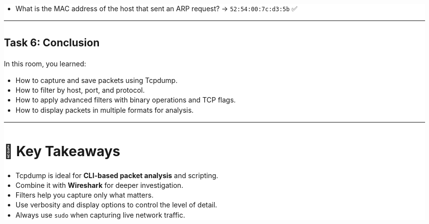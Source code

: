 * What is the MAC address of the host that sent an ARP request? → `52:54:00:7c:d3:5b` ✅

---

## Task 6: Conclusion

In this room, you learned:

* How to capture and save packets using Tcpdump.
* How to filter by host, port, and protocol.
* How to apply advanced filters with binary operations and TCP flags.
* How to display packets in multiple formats for analysis.

---

# 🧠 Key Takeaways

* Tcpdump is ideal for **CLI-based packet analysis** and scripting.
* Combine it with **Wireshark** for deeper investigation.
* Filters help you capture only what matters.
* Use verbosity and display options to control the level of detail.
* Always use `sudo` when capturing live network traffic.

